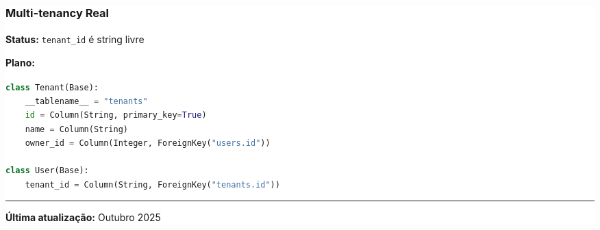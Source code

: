 ### Multi-tenancy Real

**Status:** `tenant_id` é string livre

**Plano:**
```python
class Tenant(Base):
    __tablename__ = "tenants"
    id = Column(String, primary_key=True)
    name = Column(String)
    owner_id = Column(Integer, ForeignKey("users.id"))
    
class User(Base):
    tenant_id = Column(String, ForeignKey("tenants.id"))
```

---

**Última atualização:** Outubro 2025

